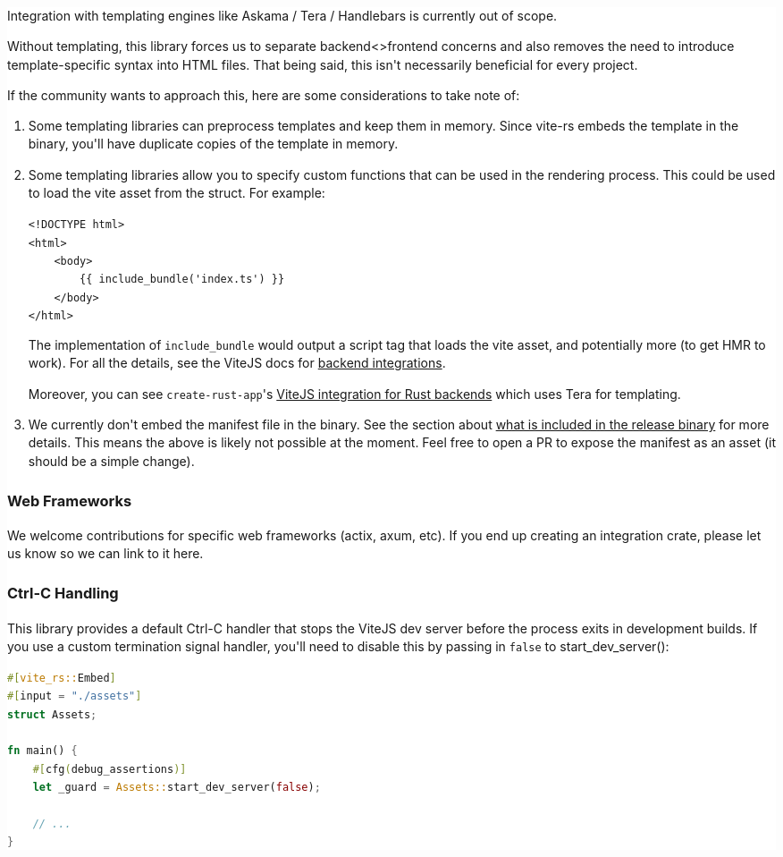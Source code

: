 Integration with templating engines like Askama / Tera / Handlebars is currently out of scope.

Without templating, this library forces us to separate backend<>frontend concerns and also removes the need to introduce template-specific syntax into HTML files. That being said, this isn't necessarily beneficial for every project.

If the community wants to approach this, here are some considerations to take note of:

1. Some templating libraries can preprocess templates and keep them in memory. Since vite-rs embeds the template in the binary, you'll have duplicate copies of the template in memory.

2. Some templating libraries allow you to specify custom functions that can be used in the rendering process. This could be used to load the vite asset from the struct. For example:

   ```
   <!DOCTYPE html>
   <html>
       <body>
           {{ include_bundle('index.ts') }}
       </body>
   </html>
   ```

   The implementation of `include_bundle` would output a script tag that loads the vite asset, and potentially more (to get HMR to work). For all the details, see the ViteJS docs for [backend integrations](https://vite.dev/guide/backend-integration.html).

   Moreover, you can see `create-rust-app`'s [ViteJS integration for Rust backends](https://github.com/Wulf/create-rust-app/blob/main/create-rust-app/src/util/template_utils.rs#L44) which uses Tera for templating.

3. We currently don't embed the manifest file in the binary. See the section about [what is included in the release binary](#what-is-included-in-the-release-binary) for more details. This means the above is likely not possible at the moment. Feel free to open a PR to expose the manifest as an asset (it should be a simple change).

### Web Frameworks

We welcome contributions for specific web frameworks (actix, axum, etc). If you end up creating an integration crate, please let us know so we can link to it here.

### <a name="ctrl-c-handler"></a>Ctrl-C Handling

This library provides a default Ctrl-C handler that stops the ViteJS dev server before the process exits in development builds. If you use a custom termination signal handler, you'll need to disable this by passing in `false` to start_dev_server():

```rust
#[vite_rs::Embed]
#[input = "./assets"]
struct Assets;

fn main() {
    #[cfg(debug_assertions)]
    let _guard = Assets::start_dev_server(false);

    // ...
}
```

